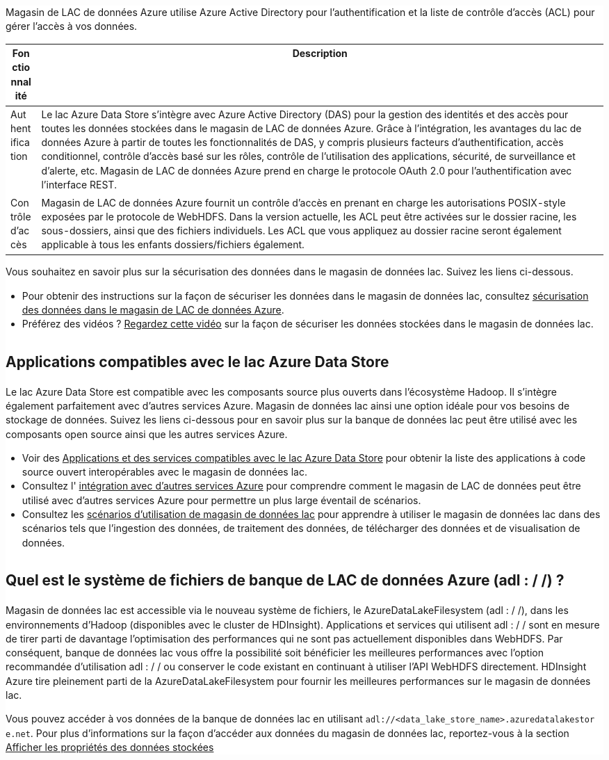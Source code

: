 Magasin de LAC de données Azure utilise Azure Active Directory pour l’authentification et la liste de contrôle d’accès (ACL) pour gérer l’accès à vos données.

| Fonctionnalité                                 | Description                              |
|-----------------------------------------|------------------------------------------|
| Authentification | Le lac Azure Data Store s’intègre avec Azure Active Directory (DAS) pour la gestion des identités et des accès pour toutes les données stockées dans le magasin de LAC de données Azure. Grâce à l’intégration, les avantages du lac de données Azure à partir de toutes les fonctionnalités de DAS, y compris plusieurs facteurs d’authentification, accès conditionnel, contrôle d’accès basé sur les rôles, contrôle de l’utilisation des applications, sécurité, de surveillance et d’alerte, etc. Magasin de LAC de données Azure prend en charge le protocole OAuth 2.0 pour l’authentification avec l’interface REST. |
| Contrôle d’accès                          | Magasin de LAC de données Azure fournit un contrôle d’accès en prenant en charge les autorisations POSIX-style exposées par le protocole de WebHDFS. Dans la version actuelle, les ACL peut être activées sur le dossier racine, les sous-dossiers, ainsi que des fichiers individuels. Les ACL que vous appliquez au dossier racine seront également applicable à tous les enfants dossiers/fichiers également.|

Vous souhaitez en savoir plus sur la sécurisation des données dans le magasin de données lac. Suivez les liens ci-dessous.

* Pour obtenir des instructions sur la façon de sécuriser les données dans le magasin de données lac, consultez [sécurisation des données dans le magasin de LAC de données Azure](data-lake-store-secure-data.md).
* Préférez des vidéos ? [Regardez cette vidéo](https://mix.office.com/watch/1q2mgzh9nn5lx) sur la façon de sécuriser les données stockées dans le magasin de données lac.

## <a name="applications-compatible-with-azure-data-lake-store"></a>Applications compatibles avec le lac Azure Data Store

Le lac Azure Data Store est compatible avec les composants source plus ouverts dans l’écosystème Hadoop. Il s’intègre également parfaitement avec d’autres services Azure. Magasin de données lac ainsi une option idéale pour vos besoins de stockage de données. Suivez les liens ci-dessous pour en savoir plus sur la banque de données lac peut être utilisé avec les composants open source ainsi que les autres services Azure.

* Voir des [Applications et des services compatibles avec le lac Azure Data Store](data-lake-store-compatible-oss-other-applications.md) pour obtenir la liste des applications à code source ouvert interopérables avec le magasin de données lac.
* Consultez l' [intégration avec d’autres services Azure](data-lake-store-integrate-with-other-services.md) pour comprendre comment le magasin de LAC de données peut être utilisé avec d’autres services Azure pour permettre un plus large éventail de scénarios.
* Consultez les [scénarios d’utilisation de magasin de données lac](data-lake-store-data-scenarios.md) pour apprendre à utiliser le magasin de données lac dans des scénarios tels que l’ingestion des données, de traitement des données, de télécharger des données et de visualisation de données.

## <a name="what-is-azure-data-lake-store-file-system-adl"></a>Quel est le système de fichiers de banque de LAC de données Azure (adl : / /) ?

Magasin de données lac est accessible via le nouveau système de fichiers, le AzureDataLakeFilesystem (adl : / /), dans les environnements d’Hadoop (disponibles avec le cluster de HDInsight). Applications et services qui utilisent adl : / / sont en mesure de tirer parti de davantage l’optimisation des performances qui ne sont pas actuellement disponibles dans WebHDFS. Par conséquent, banque de données lac vous offre la possibilité soit bénéficier les meilleures performances avec l’option recommandée d’utilisation adl : / / ou conserver le code existant en continuant à utiliser l’API WebHDFS directement. HDInsight Azure tire pleinement parti de la AzureDataLakeFilesystem pour fournir les meilleures performances sur le magasin de données lac.

Vous pouvez accéder à vos données de la banque de données lac en utilisant `adl://<data_lake_store_name>.azuredatalakestore.net`. Pour plus d’informations sur la façon d’accéder aux données du magasin de données lac, reportez-vous à la section [Afficher les propriétés des données stockées](data-lake-store-get-started-portal.md#properties)
